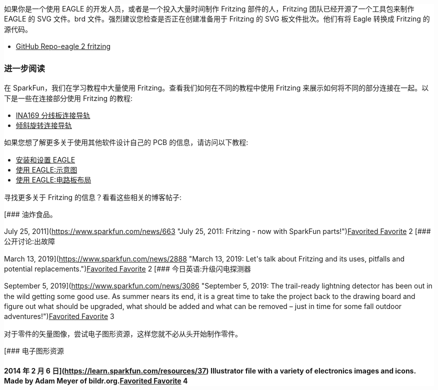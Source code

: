 如果你是一个使用 EAGLE 的开发人员，或者是一个投入大量时间制作 Fritzing 部件的人，Fritzing 团队已经开源了一个工具包来制作 EAGLE 的 SVG 文件。brd 文件。强烈建议您检查是否正在创建准备用于 Fritzing 的 SVG 板文件批次。他们有将 Eagle 转换成 Fritzing 的源代码。

*   [GitHub Repo-eagle 2 fritzing](https://github.com/fritzing/eagle2fritzing)

### 进一步阅读

在 SparkFun，我们在学习教程中大量使用 Fritzing。查看我们如何在不同的教程中使用 Fritzing 来展示如何将不同的部分连接在一起。以下是一些在连接部分使用 Fritzing 的教程:

*   [INA169 分线板连接导轨](https://learn.sparkfun.com/tutorials/ina169-breakout-board-hookup-guide/hookup-example)
*   [倾斜旋转连接导轨](https://learn.sparkfun.com/tutorials/tilt-a-whirl-hookup-guide/hardware-hookup)

如果您想了解更多关于使用其他软件设计自己的 PCB 的信息，请访问以下教程:

*   [安装和设置 EAGLE](https://learn.sparkfun.com/tutorials/how-to-install-and-setup-eagle)
*   [使用 EAGLE:示意图](https://learn.sparkfun.com/tutorials/using-eagle-schematic)
*   [使用 EAGLE:电路板布局](https://learn.sparkfun.com/tutorials/using-eagle-board-layout)

寻找更多关于 Fritzing 的信息？看看这些相关的博客帖子:

[](https://www.sparkfun.com/news/663 "July 25, 2011: Fritzing - now with SparkFun parts!") [### 油炸食品。

July 25, 2011](https://www.sparkfun.com/news/663 "July 25, 2011: Fritzing - now with SparkFun parts!")[Favorited Favorite](# "Add to favorites") 2[](https://www.sparkfun.com/news/2888 "March 13, 2019: Let's talk about Fritzing and its uses, pitfalls and potential replacements.") [### 公开讨论:出故障

March 13, 2019](https://www.sparkfun.com/news/2888 "March 13, 2019: Let's talk about Fritzing and its uses, pitfalls and potential replacements.")[Favorited Favorite](# "Add to favorites") 2[](https://www.sparkfun.com/news/3086 "September 5, 2019: The trail-ready lightning detector has been out in the wild getting some good use. As summer nears its end, it is a great time to take the project back to the drawing board and figure out what should be upgraded, what should be added and what can be removed – just in time for some fall outdoor adventures!") [### 今日英语:升级闪电探测器

September 5, 2019](https://www.sparkfun.com/news/3086 "September 5, 2019: The trail-ready lightning detector has been out in the wild getting some good use. As summer nears its end, it is a great time to take the project back to the drawing board and figure out what should be upgraded, what should be added and what can be removed – just in time for some fall outdoor adventures!")[Favorited Favorite](# "Add to favorites") 3

对于零件的矢量图像，尝试电子图形资源，这样您就不必从头开始制作零件。

[](https://learn.sparkfun.com/resources/37) [### 电子图形资源

#### 2014 年 2 月 6 日](https://learn.sparkfun.com/resources/37) Illustrator file with a variety of electronics images and icons. Made by Adam Meyer of bildr.org.[Favorited Favorite](# "Add to favorites") 4